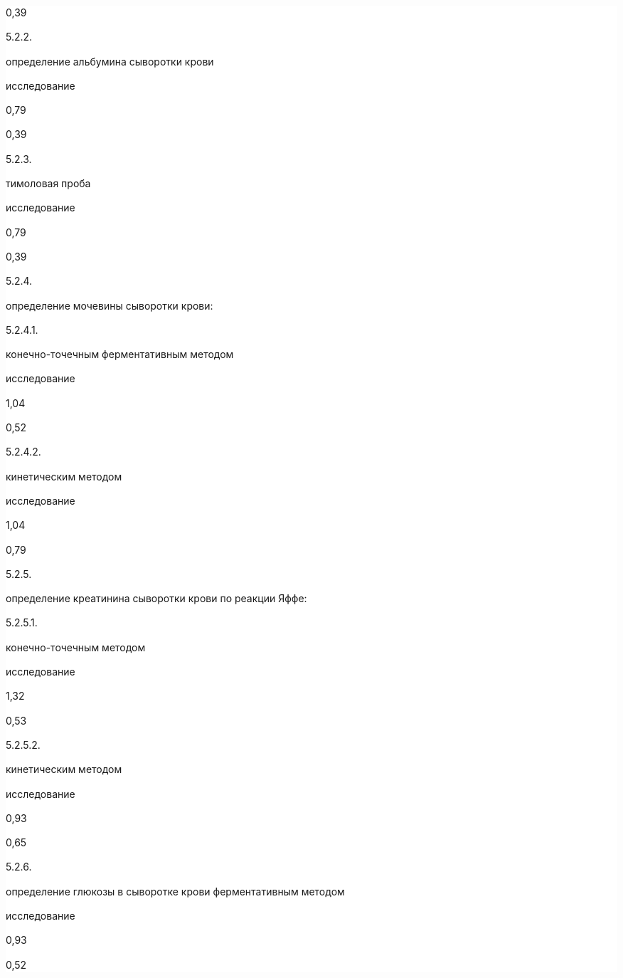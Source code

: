 <td><p>0,39</p></td>
</tr>
<tr>
<td><p>5.2.2.</p></td>
<td><p>определение альбумина сыворотки крови</p></td>
<td><p>исследование</p></td>
<td><p>0,79</p></td>
<td><p>0,39</p></td>
</tr>
<tr>
<td><p>5.2.3.</p></td>
<td><p>тимоловая проба</p></td>
<td><p>исследование</p></td>
<td><p>0,79</p></td>
<td><p>0,39</p></td>
</tr>
<tr>
<td><p>5.2.4.</p></td>
<td><p>определение мочевины сыворотки крови:</p></td>
<td><p></p></td>
<td><p></p></td>
<td><p></p></td>
</tr>
<tr>
<td><p>5.2.4.1.</p></td>
<td><p>конечно-точечным ферментативным методом</p></td>
<td><p>исследование</p></td>
<td><p>1,04</p></td>
<td><p>0,52</p></td>
</tr>
<tr>
<td><p>5.2.4.2.</p></td>
<td><p>кинетическим методом</p></td>
<td><p>исследование</p></td>
<td><p>1,04</p></td>
<td><p>0,79</p></td>
</tr>
<tr>
<td><p>5.2.5.</p></td>
<td><p>определение креатинина сыворотки крови по реакции Яффе:</p></td>
<td><p></p></td>
<td><p></p></td>
<td><p></p></td>
</tr>
<tr>
<td><p>5.2.5.1.</p></td>
<td><p>конечно-точечным методом</p></td>
<td><p>исследование</p></td>
<td><p>1,32</p></td>
<td><p>0,53</p></td>
</tr>
<tr>
<td><p>5.2.5.2.</p></td>
<td><p>кинетическим методом</p></td>
<td><p>исследование</p></td>
<td><p>0,93</p></td>
<td><p>0,65</p></td>
</tr>
<tr>
<td><p>5.2.6.</p></td>
<td><p>определение глюкозы в сыворотке крови ферментативным методом</p></td>
<td><p>исследование</p></td>
<td><p>0,93</p></td>
<td><p>0,52</p></td>